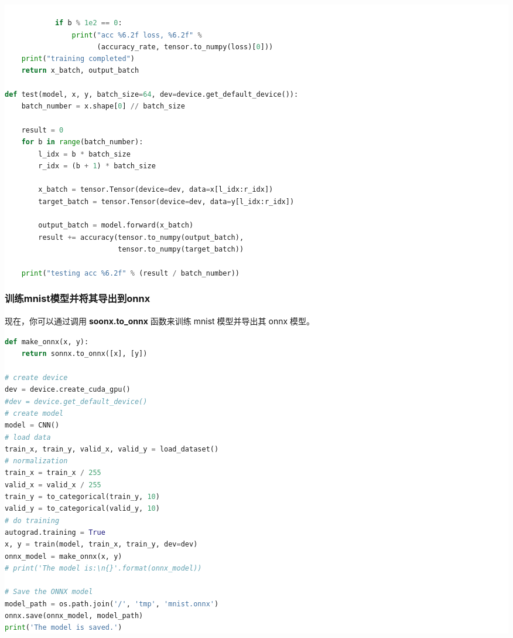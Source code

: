 ```python

            if b % 1e2 == 0:
                print("acc %6.2f loss, %6.2f" %
                      (accuracy_rate, tensor.to_numpy(loss)[0]))
    print("training completed")
    return x_batch, output_batch

def test(model, x, y, batch_size=64, dev=device.get_default_device()):
    batch_number = x.shape[0] // batch_size

    result = 0
    for b in range(batch_number):
        l_idx = b * batch_size
        r_idx = (b + 1) * batch_size

        x_batch = tensor.Tensor(device=dev, data=x[l_idx:r_idx])
        target_batch = tensor.Tensor(device=dev, data=y[l_idx:r_idx])

        output_batch = model.forward(x_batch)
        result += accuracy(tensor.to_numpy(output_batch),
                           tensor.to_numpy(target_batch))

    print("testing acc %6.2f" % (result / batch_number))
```

### 训练mnist模型并将其导出到onnx

现在，你可以通过调用 **soonx.to_onnx** 函数来训练 mnist 模型并导出其 onnx 模型。

```python
def make_onnx(x, y):
    return sonnx.to_onnx([x], [y])

# create device
dev = device.create_cuda_gpu()
#dev = device.get_default_device()
# create model
model = CNN()
# load data
train_x, train_y, valid_x, valid_y = load_dataset()
# normalization
train_x = train_x / 255
valid_x = valid_x / 255
train_y = to_categorical(train_y, 10)
valid_y = to_categorical(valid_y, 10)
# do training
autograd.training = True
x, y = train(model, train_x, train_y, dev=dev)
onnx_model = make_onnx(x, y)
# print('The model is:\n{}'.format(onnx_model))

# Save the ONNX model
model_path = os.path.join('/', 'tmp', 'mnist.onnx')
onnx.save(onnx_model, model_path)
print('The model is saved.')
```
